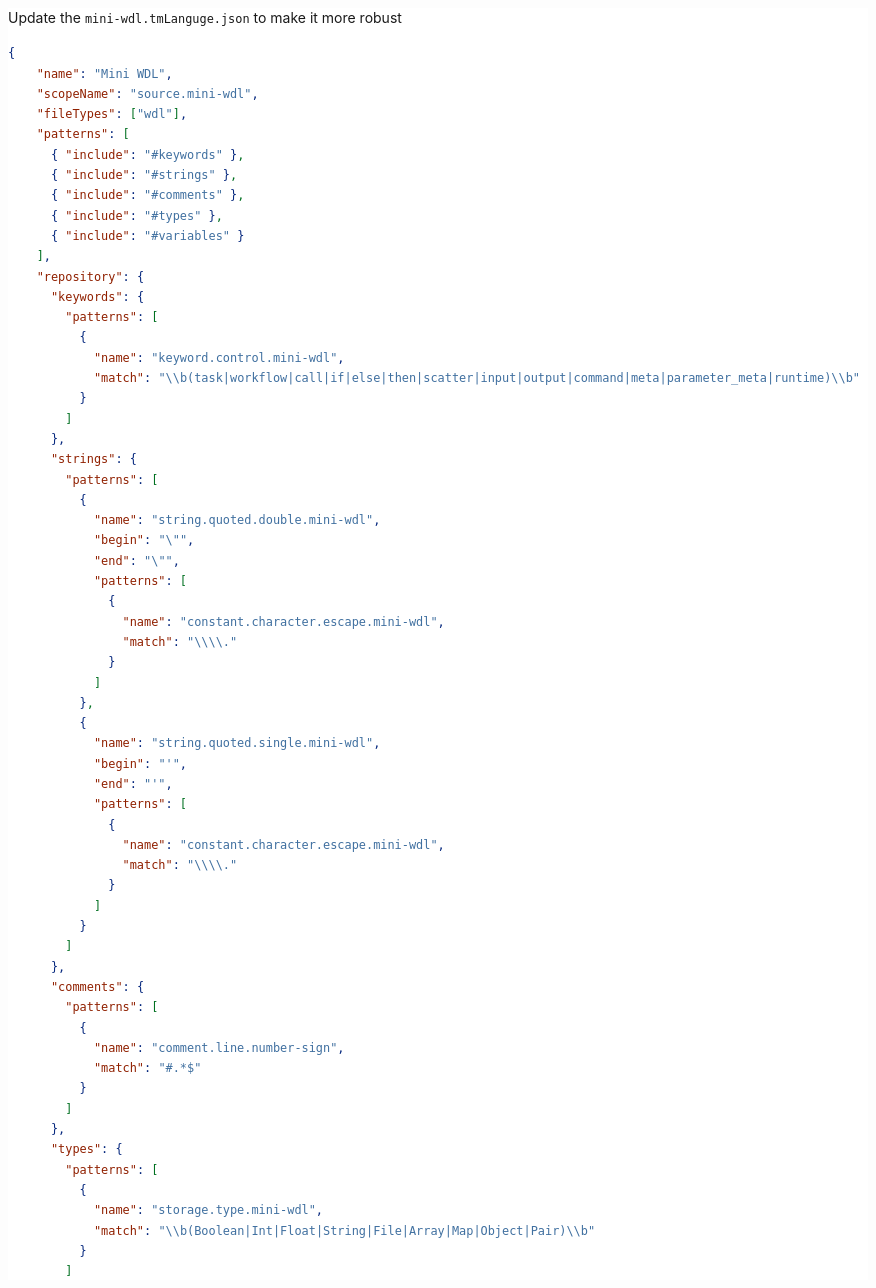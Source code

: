 Update the `mini-wdl.tmLanguge.json` to make it more robust
```JSON
{
    "name": "Mini WDL",
    "scopeName": "source.mini-wdl",
    "fileTypes": ["wdl"], 
    "patterns": [
      { "include": "#keywords" },
      { "include": "#strings" },
      { "include": "#comments" },
      { "include": "#types" },
      { "include": "#variables" }
    ],
    "repository": {
      "keywords": {
        "patterns": [
          {
            "name": "keyword.control.mini-wdl",
            "match": "\\b(task|workflow|call|if|else|then|scatter|input|output|command|meta|parameter_meta|runtime)\\b"
          }
        ]
      },
      "strings": {
        "patterns": [
          {
            "name": "string.quoted.double.mini-wdl",
            "begin": "\"",
            "end": "\"",
            "patterns": [
              {
                "name": "constant.character.escape.mini-wdl",
                "match": "\\\\."
              }
            ]
          },
          {
            "name": "string.quoted.single.mini-wdl",
            "begin": "'",
            "end": "'",
            "patterns": [
              {
                "name": "constant.character.escape.mini-wdl",
                "match": "\\\\."
              }
            ]
          }
        ]
      },
      "comments": {
        "patterns": [
          {
            "name": "comment.line.number-sign",
            "match": "#.*$"
          }
        ]
      },
      "types": {
        "patterns": [
          {
            "name": "storage.type.mini-wdl",
            "match": "\\b(Boolean|Int|Float|String|File|Array|Map|Object|Pair)\\b"
          }
        ]
```